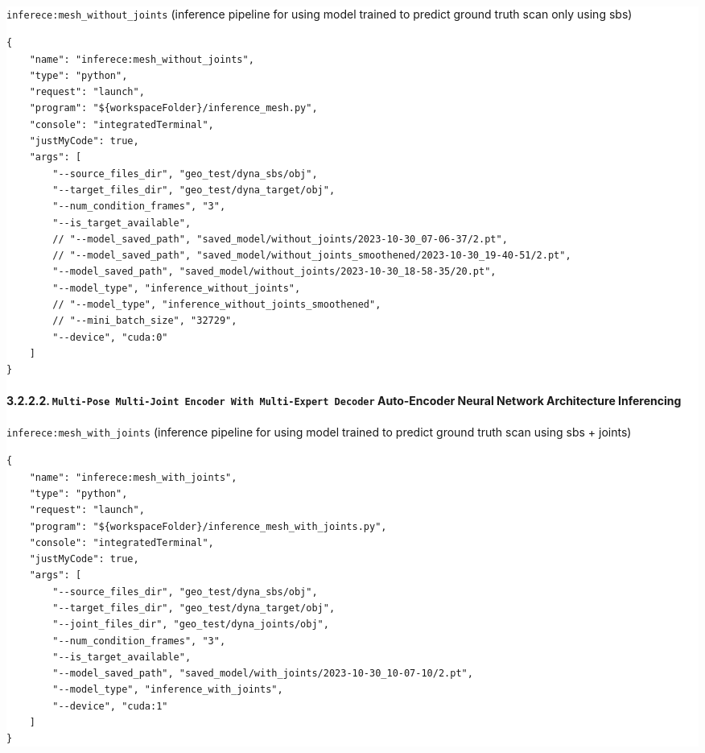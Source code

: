 `inferece:mesh_without_joints` (inference pipeline for using model trained to predict ground truth scan only using sbs)
```
{
    "name": "inferece:mesh_without_joints",
    "type": "python",
    "request": "launch",
    "program": "${workspaceFolder}/inference_mesh.py",
    "console": "integratedTerminal",
    "justMyCode": true,
    "args": [
        "--source_files_dir", "geo_test/dyna_sbs/obj",
        "--target_files_dir", "geo_test/dyna_target/obj",
        "--num_condition_frames", "3",
        "--is_target_available",
        // "--model_saved_path", "saved_model/without_joints/2023-10-30_07-06-37/2.pt",
        // "--model_saved_path", "saved_model/without_joints_smoothened/2023-10-30_19-40-51/2.pt",
        "--model_saved_path", "saved_model/without_joints/2023-10-30_18-58-35/20.pt",
        "--model_type", "inference_without_joints",
        // "--model_type", "inference_without_joints_smoothened",
        // "--mini_batch_size", "32729",
        "--device", "cuda:0"
    ]
}
```

#### 3.2.2.2. `Multi-Pose Multi-Joint Encoder With Multi-Expert Decoder` Auto-Encoder Neural Network Architecture Inferencing

`inferece:mesh_with_joints` (inference pipeline for using model trained to predict ground truth scan using sbs + joints)
```
{
    "name": "inferece:mesh_with_joints",
    "type": "python",
    "request": "launch",
    "program": "${workspaceFolder}/inference_mesh_with_joints.py",
    "console": "integratedTerminal",
    "justMyCode": true,
    "args": [
        "--source_files_dir", "geo_test/dyna_sbs/obj",
        "--target_files_dir", "geo_test/dyna_target/obj",
        "--joint_files_dir", "geo_test/dyna_joints/obj",
        "--num_condition_frames", "3",
        "--is_target_available",
        "--model_saved_path", "saved_model/with_joints/2023-10-30_10-07-10/2.pt",
        "--model_type", "inference_with_joints",
        "--device", "cuda:1"
    ]
}
```
